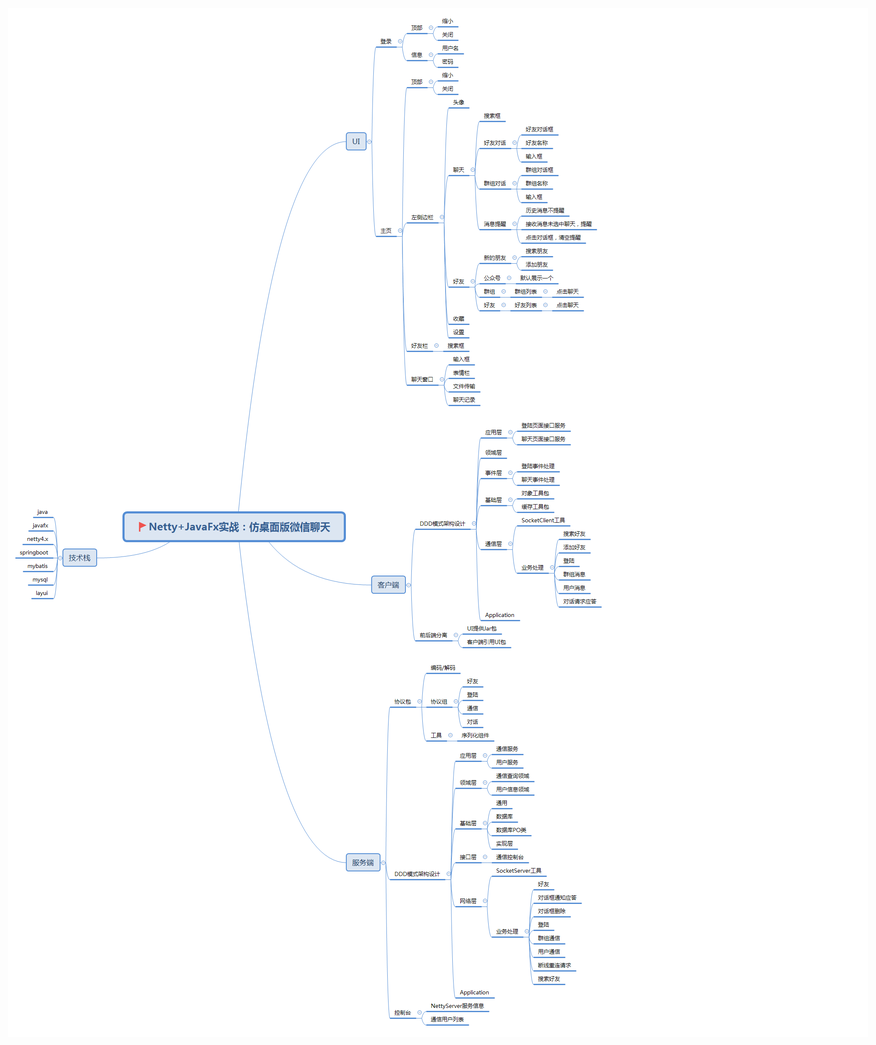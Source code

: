 ![IM功能概述](res\2020-04-25-《Netty+JavaFx实战：仿桌面版微信聊天》代码开源+上云部署+视频讲解.md\48452195-9641-4b23-b083-d660407cc5a4.jpg)
